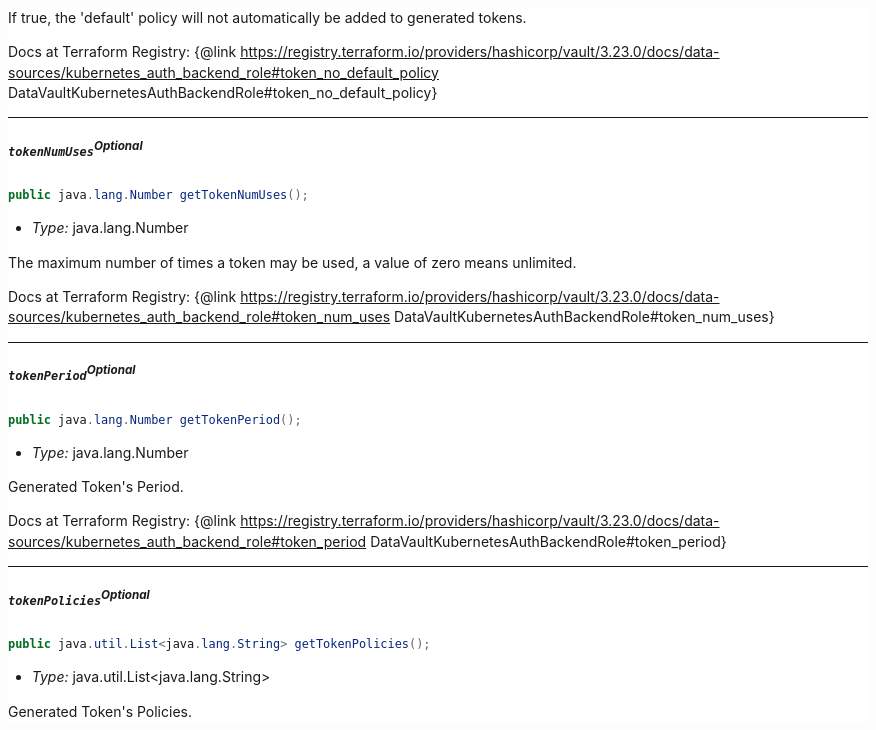 If true, the 'default' policy will not automatically be added to generated tokens.

Docs at Terraform Registry: {@link https://registry.terraform.io/providers/hashicorp/vault/3.23.0/docs/data-sources/kubernetes_auth_backend_role#token_no_default_policy DataVaultKubernetesAuthBackendRole#token_no_default_policy}

---

##### `tokenNumUses`<sup>Optional</sup> <a name="tokenNumUses" id="@cdktf/provider-vault.dataVaultKubernetesAuthBackendRole.DataVaultKubernetesAuthBackendRoleConfig.property.tokenNumUses"></a>

```java
public java.lang.Number getTokenNumUses();
```

- *Type:* java.lang.Number

The maximum number of times a token may be used, a value of zero means unlimited.

Docs at Terraform Registry: {@link https://registry.terraform.io/providers/hashicorp/vault/3.23.0/docs/data-sources/kubernetes_auth_backend_role#token_num_uses DataVaultKubernetesAuthBackendRole#token_num_uses}

---

##### `tokenPeriod`<sup>Optional</sup> <a name="tokenPeriod" id="@cdktf/provider-vault.dataVaultKubernetesAuthBackendRole.DataVaultKubernetesAuthBackendRoleConfig.property.tokenPeriod"></a>

```java
public java.lang.Number getTokenPeriod();
```

- *Type:* java.lang.Number

Generated Token's Period.

Docs at Terraform Registry: {@link https://registry.terraform.io/providers/hashicorp/vault/3.23.0/docs/data-sources/kubernetes_auth_backend_role#token_period DataVaultKubernetesAuthBackendRole#token_period}

---

##### `tokenPolicies`<sup>Optional</sup> <a name="tokenPolicies" id="@cdktf/provider-vault.dataVaultKubernetesAuthBackendRole.DataVaultKubernetesAuthBackendRoleConfig.property.tokenPolicies"></a>

```java
public java.util.List<java.lang.String> getTokenPolicies();
```

- *Type:* java.util.List<java.lang.String>

Generated Token's Policies.
